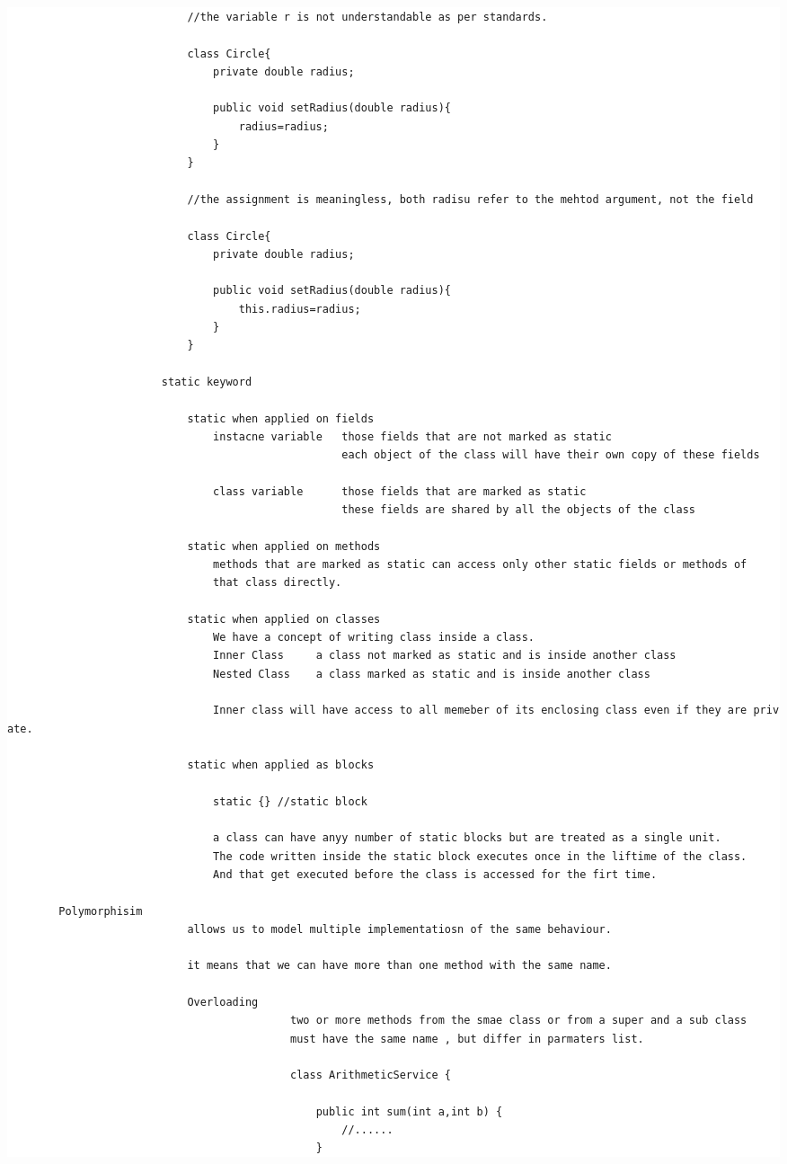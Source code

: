                                 //the variable r is not understandable as per standards.

                                class Circle{
                                    private double radius;

                                    public void setRadius(double radius){
                                        radius=radius;
                                    }
                                }

                                //the assignment is meaningless, both radisu refer to the mehtod argument, not the field

                                class Circle{
                                    private double radius;

                                    public void setRadius(double radius){
                                        this.radius=radius;
                                    }
                                }

                            static keyword

                                static when applied on fields
                                    instacne variable   those fields that are not marked as static
                                                        each object of the class will have their own copy of these fields

                                    class variable      those fields that are marked as static
                                                        these fields are shared by all the objects of the class

                                static when applied on methods
                                    methods that are marked as static can access only other static fields or methods of
                                    that class directly. 

                                static when applied on classes
                                    We have a concept of writing class inside a class.
                                    Inner Class     a class not marked as static and is inside another class
                                    Nested Class    a class marked as static and is inside another class

                                    Inner class will have access to all memeber of its enclosing class even if they are private.

                                static when applied as blocks

                                    static {} //static block

                                    a class can have anyy number of static blocks but are treated as a single unit.
                                    The code written inside the static block executes once in the liftime of the class.
                                    And that get executed before the class is accessed for the firt time.
                                
            Polymorphisim
                                allows us to model multiple implementatiosn of the same behaviour.

                                it means that we can have more than one method with the same name.

                                Overloading
                                                two or more methods from the smae class or from a super and a sub class
                                                must have the same name , but differ in parmaters list.

                                                class ArithmeticService {

                                                    public int sum(int a,int b) {
                                                        //......
                                                    }
